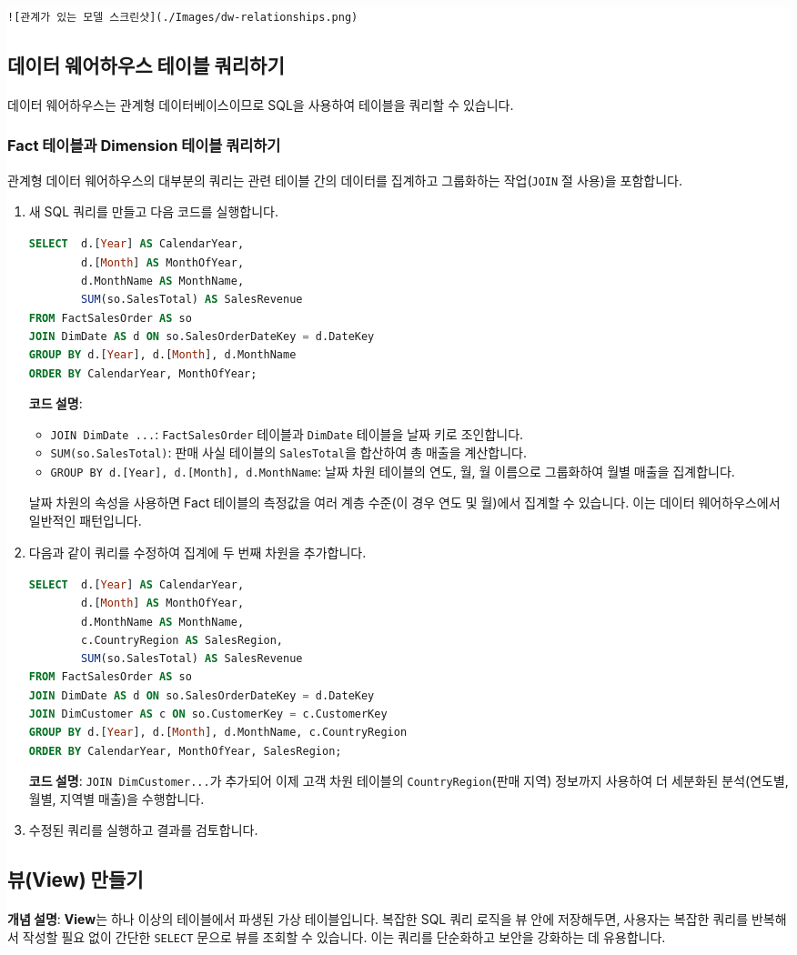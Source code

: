    ![관계가 있는 모델 스크린샷](./Images/dw-relationships.png)

## 데이터 웨어하우스 테이블 쿼리하기

데이터 웨어하우스는 관계형 데이터베이스이므로 SQL을 사용하여 테이블을 쿼리할 수 있습니다.

### Fact 테이블과 Dimension 테이블 쿼리하기

관계형 데이터 웨어하우스의 대부분의 쿼리는 관련 테이블 간의 데이터를 집계하고 그룹화하는 작업(`JOIN` 절 사용)을 포함합니다.

1.  새 SQL 쿼리를 만들고 다음 코드를 실행합니다.

    ```sql
    SELECT  d.[Year] AS CalendarYear,
            d.[Month] AS MonthOfYear,
            d.MonthName AS MonthName,
            SUM(so.SalesTotal) AS SalesRevenue
    FROM FactSalesOrder AS so
    JOIN DimDate AS d ON so.SalesOrderDateKey = d.DateKey
    GROUP BY d.[Year], d.[Month], d.MonthName
    ORDER BY CalendarYear, MonthOfYear;
    ```
    **코드 설명**:
    - `JOIN DimDate ...`: `FactSalesOrder` 테이블과 `DimDate` 테이블을 날짜 키로 조인합니다.
    - `SUM(so.SalesTotal)`: 판매 사실 테이블의 `SalesTotal`을 합산하여 총 매출을 계산합니다.
    - `GROUP BY d.[Year], d.[Month], d.MonthName`: 날짜 차원 테이블의 연도, 월, 월 이름으로 그룹화하여 월별 매출을 집계합니다.

    날짜 차원의 속성을 사용하면 Fact 테이블의 측정값을 여러 계층 수준(이 경우 연도 및 월)에서 집계할 수 있습니다. 이는 데이터 웨어하우스에서 일반적인 패턴입니다.

2.  다음과 같이 쿼리를 수정하여 집계에 두 번째 차원을 추가합니다.

    ```sql
    SELECT  d.[Year] AS CalendarYear,
            d.[Month] AS MonthOfYear,
            d.MonthName AS MonthName,
            c.CountryRegion AS SalesRegion,
            SUM(so.SalesTotal) AS SalesRevenue
    FROM FactSalesOrder AS so
    JOIN DimDate AS d ON so.SalesOrderDateKey = d.DateKey
    JOIN DimCustomer AS c ON so.CustomerKey = c.CustomerKey
    GROUP BY d.[Year], d.[Month], d.MonthName, c.CountryRegion
    ORDER BY CalendarYear, MonthOfYear, SalesRegion;
    ```
    **코드 설명**: `JOIN DimCustomer...`가 추가되어 이제 고객 차원 테이블의 `CountryRegion`(판매 지역) 정보까지 사용하여 더 세분화된 분석(연도별, 월별, 지역별 매출)을 수행합니다.

3.  수정된 쿼리를 실행하고 결과를 검토합니다.

## 뷰(View) 만들기

**개념 설명**: **View**는 하나 이상의 테이블에서 파생된 가상 테이블입니다. 복잡한 SQL 쿼리 로직을 뷰 안에 저장해두면, 사용자는 복잡한 쿼리를 반복해서 작성할 필요 없이 간단한 `SELECT` 문으로 뷰를 조회할 수 있습니다. 이는 쿼리를 단순화하고 보안을 강화하는 데 유용합니다.

